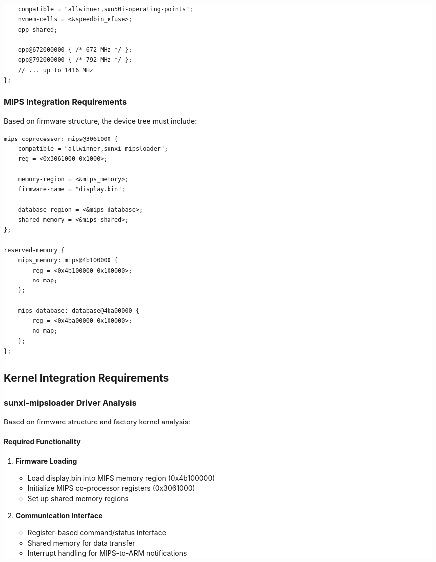 ```dts
    compatible = "allwinner,sun50i-operating-points";
    nvmem-cells = <&speedbin_efuse>;
    opp-shared;
    
    opp@672000000 { /* 672 MHz */ };
    opp@792000000 { /* 792 MHz */ };
    // ... up to 1416 MHz
};
```

### MIPS Integration Requirements
Based on firmware structure, the device tree must include:

```dts
mips_coprocessor: mips@3061000 {
    compatible = "allwinner,sunxi-mipsloader";
    reg = <0x3061000 0x1000>;
    
    memory-region = <&mips_memory>;
    firmware-name = "display.bin";
    
    database-region = <&mips_database>;
    shared-memory = <&mips_shared>;
};

reserved-memory {
    mips_memory: mips@4b100000 {
        reg = <0x4b100000 0x100000>;
        no-map;
    };
    
    mips_database: database@4ba00000 {
        reg = <0x4ba00000 0x100000>;
        no-map;
    };
};
```

## Kernel Integration Requirements

### sunxi-mipsloader Driver Analysis
Based on firmware structure and factory kernel analysis:

#### Required Functionality
1. **Firmware Loading**
   - Load display.bin into MIPS memory region (0x4b100000)
   - Initialize MIPS co-processor registers (0x3061000)
   - Set up shared memory regions

2. **Communication Interface**
   - Register-based command/status interface
   - Shared memory for data transfer
   - Interrupt handling for MIPS-to-ARM notifications
